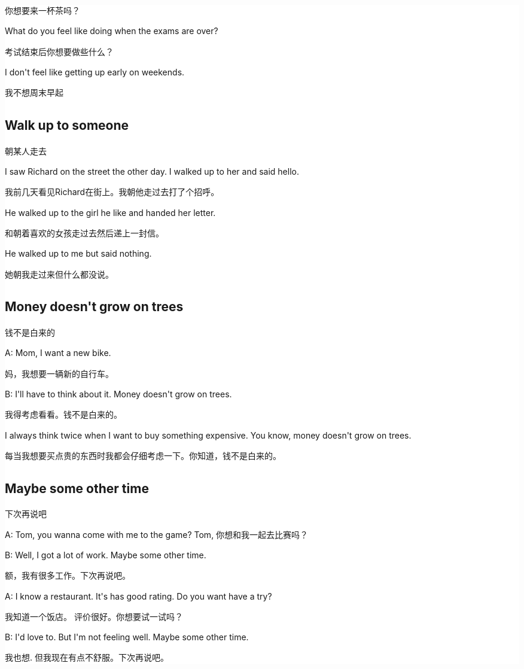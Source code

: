 你想要来一杯茶吗？

What do you feel like doing when the exams are over?

考试结束后你想要做些什么？

I don't feel like getting up early on weekends.

我不想周末早起

## Walk up to someone

朝某人走去

I saw Richard on the street the other day. I walked up to her and said hello.

我前几天看见Richard在街上。我朝他走过去打了个招呼。

He walked up to the girl he like and handed her letter.

和朝着喜欢的女孩走过去然后递上一封信。

He walked up to me but said nothing.

她朝我走过来但什么都没说。

## Money doesn't grow on trees

钱不是白来的

A: Mom, I want a new bike.

妈，我想要一辆新的自行车。

B: I'll have to think about it. Money doesn't grow on trees.

我得考虑看看。钱不是白来的。

I always think twice when I want to buy something expensive. You know, money doesn't grow on trees.

每当我想要买点贵的东西时我都会仔细考虑一下。你知道，钱不是白来的。

## Maybe some other time

下次再说吧

A: Tom, you wanna come with me to the game?
Tom, 你想和我一起去比赛吗？

B: Well, I got a lot of work. Maybe some other time.

额，我有很多工作。下次再说吧。

A: I know a restaurant. It's has good rating. Do you want have a try?

我知道一个饭店。 评价很好。你想要试一试吗？

B: I'd love to. But I'm not feeling well. Maybe some other time.

我也想. 但我现在有点不舒服。下次再说吧。
